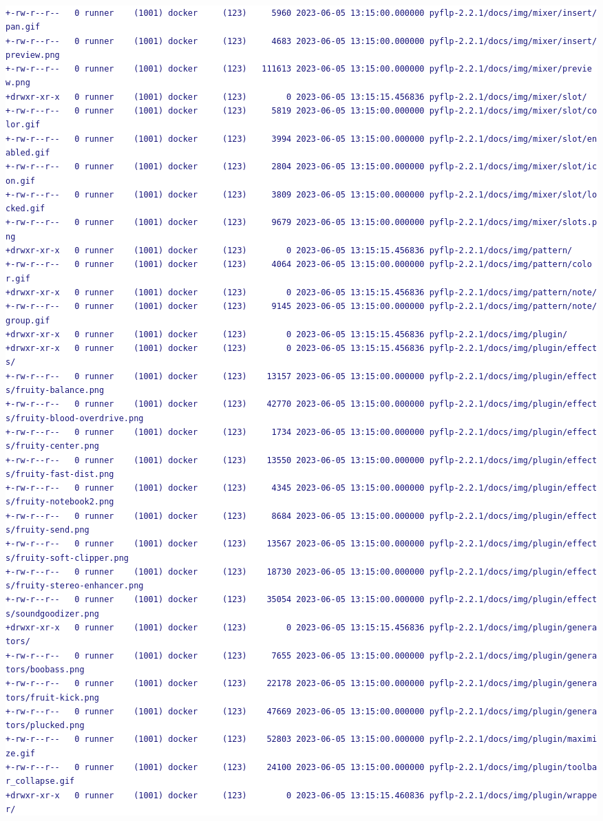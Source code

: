 ```diff
+-rw-r--r--   0 runner    (1001) docker     (123)     5960 2023-06-05 13:15:00.000000 pyflp-2.2.1/docs/img/mixer/insert/pan.gif
+-rw-r--r--   0 runner    (1001) docker     (123)     4683 2023-06-05 13:15:00.000000 pyflp-2.2.1/docs/img/mixer/insert/preview.png
+-rw-r--r--   0 runner    (1001) docker     (123)   111613 2023-06-05 13:15:00.000000 pyflp-2.2.1/docs/img/mixer/preview.png
+drwxr-xr-x   0 runner    (1001) docker     (123)        0 2023-06-05 13:15:15.456836 pyflp-2.2.1/docs/img/mixer/slot/
+-rw-r--r--   0 runner    (1001) docker     (123)     5819 2023-06-05 13:15:00.000000 pyflp-2.2.1/docs/img/mixer/slot/color.gif
+-rw-r--r--   0 runner    (1001) docker     (123)     3994 2023-06-05 13:15:00.000000 pyflp-2.2.1/docs/img/mixer/slot/enabled.gif
+-rw-r--r--   0 runner    (1001) docker     (123)     2804 2023-06-05 13:15:00.000000 pyflp-2.2.1/docs/img/mixer/slot/icon.gif
+-rw-r--r--   0 runner    (1001) docker     (123)     3809 2023-06-05 13:15:00.000000 pyflp-2.2.1/docs/img/mixer/slot/locked.gif
+-rw-r--r--   0 runner    (1001) docker     (123)     9679 2023-06-05 13:15:00.000000 pyflp-2.2.1/docs/img/mixer/slots.png
+drwxr-xr-x   0 runner    (1001) docker     (123)        0 2023-06-05 13:15:15.456836 pyflp-2.2.1/docs/img/pattern/
+-rw-r--r--   0 runner    (1001) docker     (123)     4064 2023-06-05 13:15:00.000000 pyflp-2.2.1/docs/img/pattern/color.gif
+drwxr-xr-x   0 runner    (1001) docker     (123)        0 2023-06-05 13:15:15.456836 pyflp-2.2.1/docs/img/pattern/note/
+-rw-r--r--   0 runner    (1001) docker     (123)     9145 2023-06-05 13:15:00.000000 pyflp-2.2.1/docs/img/pattern/note/group.gif
+drwxr-xr-x   0 runner    (1001) docker     (123)        0 2023-06-05 13:15:15.456836 pyflp-2.2.1/docs/img/plugin/
+drwxr-xr-x   0 runner    (1001) docker     (123)        0 2023-06-05 13:15:15.456836 pyflp-2.2.1/docs/img/plugin/effects/
+-rw-r--r--   0 runner    (1001) docker     (123)    13157 2023-06-05 13:15:00.000000 pyflp-2.2.1/docs/img/plugin/effects/fruity-balance.png
+-rw-r--r--   0 runner    (1001) docker     (123)    42770 2023-06-05 13:15:00.000000 pyflp-2.2.1/docs/img/plugin/effects/fruity-blood-overdrive.png
+-rw-r--r--   0 runner    (1001) docker     (123)     1734 2023-06-05 13:15:00.000000 pyflp-2.2.1/docs/img/plugin/effects/fruity-center.png
+-rw-r--r--   0 runner    (1001) docker     (123)    13550 2023-06-05 13:15:00.000000 pyflp-2.2.1/docs/img/plugin/effects/fruity-fast-dist.png
+-rw-r--r--   0 runner    (1001) docker     (123)     4345 2023-06-05 13:15:00.000000 pyflp-2.2.1/docs/img/plugin/effects/fruity-notebook2.png
+-rw-r--r--   0 runner    (1001) docker     (123)     8684 2023-06-05 13:15:00.000000 pyflp-2.2.1/docs/img/plugin/effects/fruity-send.png
+-rw-r--r--   0 runner    (1001) docker     (123)    13567 2023-06-05 13:15:00.000000 pyflp-2.2.1/docs/img/plugin/effects/fruity-soft-clipper.png
+-rw-r--r--   0 runner    (1001) docker     (123)    18730 2023-06-05 13:15:00.000000 pyflp-2.2.1/docs/img/plugin/effects/fruity-stereo-enhancer.png
+-rw-r--r--   0 runner    (1001) docker     (123)    35054 2023-06-05 13:15:00.000000 pyflp-2.2.1/docs/img/plugin/effects/soundgoodizer.png
+drwxr-xr-x   0 runner    (1001) docker     (123)        0 2023-06-05 13:15:15.456836 pyflp-2.2.1/docs/img/plugin/generators/
+-rw-r--r--   0 runner    (1001) docker     (123)     7655 2023-06-05 13:15:00.000000 pyflp-2.2.1/docs/img/plugin/generators/boobass.png
+-rw-r--r--   0 runner    (1001) docker     (123)    22178 2023-06-05 13:15:00.000000 pyflp-2.2.1/docs/img/plugin/generators/fruit-kick.png
+-rw-r--r--   0 runner    (1001) docker     (123)    47669 2023-06-05 13:15:00.000000 pyflp-2.2.1/docs/img/plugin/generators/plucked.png
+-rw-r--r--   0 runner    (1001) docker     (123)    52803 2023-06-05 13:15:00.000000 pyflp-2.2.1/docs/img/plugin/maximize.gif
+-rw-r--r--   0 runner    (1001) docker     (123)    24100 2023-06-05 13:15:00.000000 pyflp-2.2.1/docs/img/plugin/toolbar_collapse.gif
+drwxr-xr-x   0 runner    (1001) docker     (123)        0 2023-06-05 13:15:15.460836 pyflp-2.2.1/docs/img/plugin/wrapper/
```